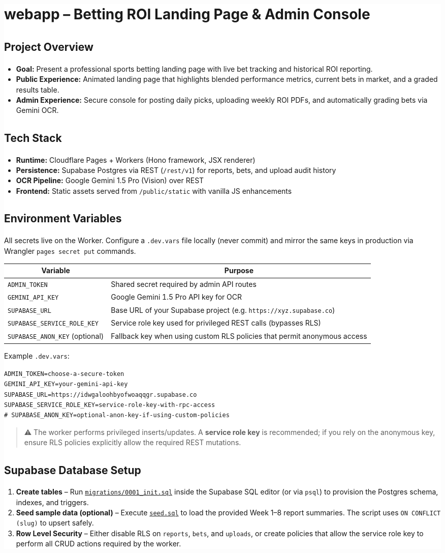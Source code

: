 # webapp – Betting ROI Landing Page & Admin Console

## Project Overview
- **Goal:** Present a professional sports betting landing page with live bet tracking and historical ROI reporting.
- **Public Experience:** Animated landing page that highlights blended performance metrics, current bets in market, and a graded results table.
- **Admin Experience:** Secure console for posting daily picks, uploading weekly ROI PDFs, and automatically grading bets via Gemini OCR.

## Tech Stack
- **Runtime:** Cloudflare Pages + Workers (Hono framework, JSX renderer)
- **Persistence:** Supabase Postgres via REST (`/rest/v1`) for reports, bets, and upload audit history
- **OCR Pipeline:** Google Gemini 1.5 Pro (Vision) over REST
- **Frontend:** Static assets served from `/public/static` with vanilla JS enhancements

## Environment Variables
All secrets live on the Worker. Configure a `.dev.vars` file locally (never commit) and mirror the same keys in production via Wrangler `pages secret put` commands.

| Variable | Purpose |
|----------|---------|
| `ADMIN_TOKEN` | Shared secret required by admin API routes |
| `GEMINI_API_KEY` | Google Gemini 1.5 Pro API key for OCR |
| `SUPABASE_URL` | Base URL of your Supabase project (e.g. `https://xyz.supabase.co`) |
| `SUPABASE_SERVICE_ROLE_KEY` | Service role key used for privileged REST calls (bypasses RLS) |
| `SUPABASE_ANON_KEY` (optional) | Fallback key when using custom RLS policies that permit anonymous access |

Example `.dev.vars`:
```env
ADMIN_TOKEN=choose-a-secure-token
GEMINI_API_KEY=your-gemini-api-key
SUPABASE_URL=https://idwgaloohbyofwoaqqgr.supabase.co
SUPABASE_SERVICE_ROLE_KEY=service-role-key-with-rpc-access
# SUPABASE_ANON_KEY=optional-anon-key-if-using-custom-policies
```

> ⚠️ The worker performs privileged inserts/updates. A **service role key** is recommended; if you rely on the anonymous key, ensure RLS policies explicitly allow the required REST mutations.

## Supabase Database Setup
1. **Create tables** – Run [`migrations/0001_init.sql`](migrations/0001_init.sql) inside the Supabase SQL editor (or via `psql`) to provision the Postgres schema, indexes, and triggers.
2. **Seed sample data (optional)** – Execute [`seed.sql`](seed.sql) to load the provided Week 1–8 report summaries. The script uses `ON CONFLICT (slug)` to upsert safely.
3. **Row Level Security** – Either disable RLS on `reports`, `bets`, and `uploads`, or create policies that allow the service role key to perform all CRUD actions required by the worker.

